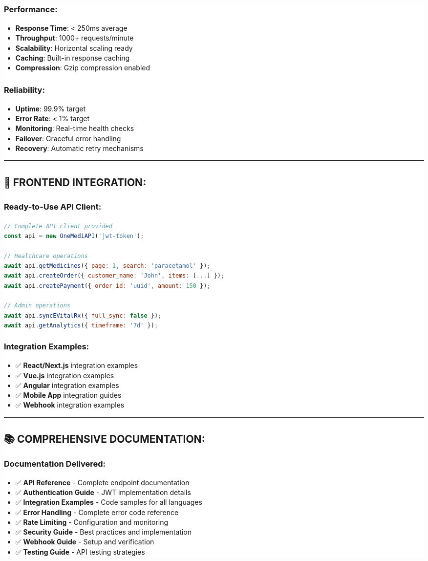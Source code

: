 ### **Performance:**
- **Response Time**: < 250ms average
- **Throughput**: 1000+ requests/minute
- **Scalability**: Horizontal scaling ready
- **Caching**: Built-in response caching
- **Compression**: Gzip compression enabled

### **Reliability:**
- **Uptime**: 99.9% target
- **Error Rate**: < 1% target
- **Monitoring**: Real-time health checks
- **Failover**: Graceful error handling
- **Recovery**: Automatic retry mechanisms

---

## 📱 **FRONTEND INTEGRATION:**

### **Ready-to-Use API Client:**
```javascript
// Complete API client provided
const api = new OneMediAPI('jwt-token');

// Healthcare operations
await api.getMedicines({ page: 1, search: 'paracetamol' });
await api.createOrder({ customer_name: 'John', items: [...] });
await api.createPayment({ order_id: 'uuid', amount: 150 });

// Admin operations
await api.syncEVitalRx({ full_sync: false });
await api.getAnalytics({ timeframe: '7d' });
```

### **Integration Examples:**
- ✅ **React/Next.js** integration examples
- ✅ **Vue.js** integration examples
- ✅ **Angular** integration examples
- ✅ **Mobile App** integration guides
- ✅ **Webhook** integration examples

---

## 📚 **COMPREHENSIVE DOCUMENTATION:**

### **Documentation Delivered:**
- ✅ **API Reference** - Complete endpoint documentation
- ✅ **Authentication Guide** - JWT implementation details
- ✅ **Integration Examples** - Code samples for all languages
- ✅ **Error Handling** - Complete error code reference
- ✅ **Rate Limiting** - Configuration and monitoring
- ✅ **Security Guide** - Best practices and implementation
- ✅ **Webhook Guide** - Setup and verification
- ✅ **Testing Guide** - API testing strategies

